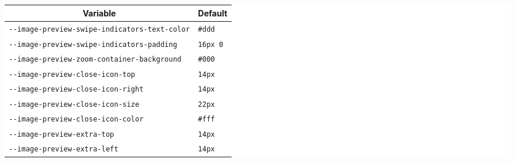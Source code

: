 | Variable | Default |
| ------ | -------- |
| `--image-preview-swipe-indicators-text-color` | `#ddd`  |
| `--image-preview-swipe-indicators-padding`    | `16px 0` |
| `--image-preview-zoom-container-background`   | `#000`  |
| `--image-preview-close-icon-top`              | `14px` |
| `--image-preview-close-icon-right`            | `14px` |
| `--image-preview-close-icon-size`             | `22px` |
| `--image-preview-close-icon-color`            | `#fff` |
| `--image-preview-extra-top`                   | `14px` |
| `--image-preview-extra-left`                  | `14px` |
